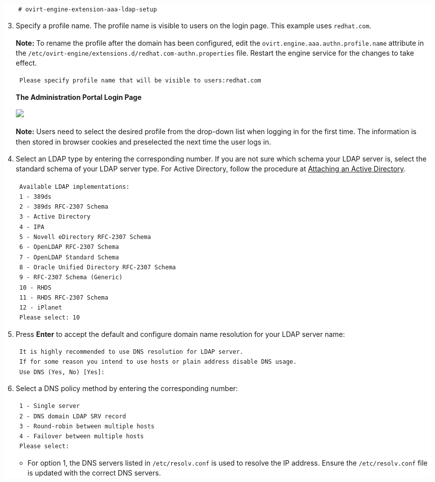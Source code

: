         # ovirt-engine-extension-aaa-ldap-setup

3. Specify a profile name. The profile name is visible to users on the login page. This example uses `redhat.com`.

    **Note:** To rename the profile after the domain has been configured, edit the `ovirt.engine.aaa.authn.profile.name` attribute in the `/etc/ovirt-engine/extensions.d/redhat.com-authn.properties` file. Restart the engine service for the changes to take effect.

        Please specify profile name that will be visible to users:redhat.com

    **The Administration Portal Login Page**

    ![](../images/AAA_login_profile.png)

    **Note:** Users need to select the desired profile from the drop-down list when logging in for the first time. The information is then stored in browser cookies and preselected the next time the user logs in.

4. Select an LDAP type by entering the corresponding number. If you are not sure which schema your LDAP server is, select the standard schema of your LDAP server type. For Active Directory, follow the procedure at [Attaching an Active Directory](Attaching_an_Active_Directory).

        Available LDAP implementations:
        1 - 389ds
        2 - 389ds RFC-2307 Schema
        3 - Active Directory
        4 - IPA
        5 - Novell eDirectory RFC-2307 Schema
        6 - OpenLDAP RFC-2307 Schema
        7 - OpenLDAP Standard Schema
        8 - Oracle Unified Directory RFC-2307 Schema
        9 - RFC-2307 Schema (Generic)
        10 - RHDS
        11 - RHDS RFC-2307 Schema
        12 - iPlanet
        Please select: 10

5. Press **Enter** to accept the default and configure domain name resolution for your LDAP server name:

        It is highly recommended to use DNS resolution for LDAP server.
        If for some reason you intend to use hosts or plain address disable DNS usage.
        Use DNS (Yes, No) [Yes]:

6. Select a DNS policy method by entering the corresponding number:

        1 - Single server
        2 - DNS domain LDAP SRV record
        3 - Round-robin between multiple hosts
        4 - Failover between multiple hosts
        Please select:

    * For option 1, the DNS servers listed in `/etc/resolv.conf` is used to resolve the IP address. Ensure the `/etc/resolv.conf` file is updated with the correct DNS servers.
